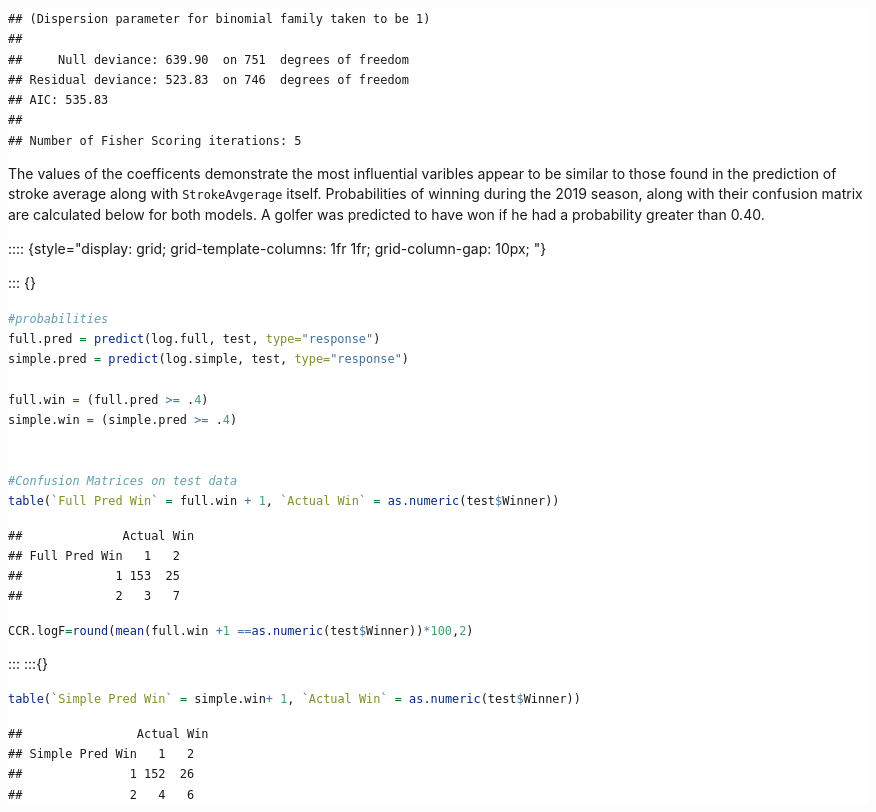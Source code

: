 ```
## (Dispersion parameter for binomial family taken to be 1)
## 
##     Null deviance: 639.90  on 751  degrees of freedom
## Residual deviance: 523.83  on 746  degrees of freedom
## AIC: 535.83
## 
## Number of Fisher Scoring iterations: 5
```

The values of the coefficents demonstrate the most influential varibles appear 
to be similar to those found in the prediction of stroke average along with 
`StrokeAvgerage` itself. Probabilities of winning during the 2019 season, along
with their confusion matrix are calculated below for both models. A golfer was
predicted to have won if he had a probability greater than 0.40.

:::: {style="display: grid; grid-template-columns: 1fr 1fr; 
grid-column-gap: 10px; "}

::: {}

```r
#probabilities
full.pred = predict(log.full, test, type="response")
simple.pred = predict(log.simple, test, type="response")

full.win = (full.pred >= .4)
simple.win = (simple.pred >= .4)


#Confusion Matrices on test data
table(`Full Pred Win` = full.win + 1, `Actual Win` = as.numeric(test$Winner))
```

```
##              Actual Win
## Full Pred Win   1   2
##             1 153  25
##             2   3   7
```

```r
CCR.logF=round(mean(full.win +1 ==as.numeric(test$Winner))*100,2)
```
:::
:::{}


```r
table(`Simple Pred Win` = simple.win+ 1, `Actual Win` = as.numeric(test$Winner))
```

```
##                Actual Win
## Simple Pred Win   1   2
##               1 152  26
##               2   4   6
```
